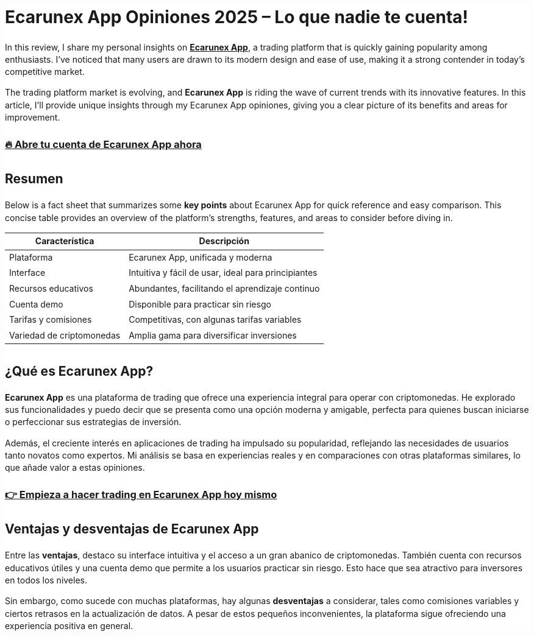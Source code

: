 # Ecarunex App Opiniones 2025 – Lo que nadie te cuenta!
   
In this review, I share my personal insights on **[Ecarunex App](https://tinyurl.com/3dmnsezk)**, a trading platform that is quickly gaining popularity among enthusiasts. I’ve noticed that many users are drawn to its modern design and ease of use, making it a strong contender in today’s competitive market.  

The trading platform market is evolving, and **Ecarunex App** is riding the wave of current trends with its innovative features. In this article, I’ll provide unique insights through my Ecarunex App opiniones, giving you a clear picture of its benefits and areas for improvement.

### [🔥 Abre tu cuenta de Ecarunex App ahora](https://tinyurl.com/3dmnsezk)
## Resumen  
Below is a fact sheet that summarizes some **key points** about Ecarunex App for quick reference and easy comparison. This concise table provides an overview of the platform’s strengths, features, and areas to consider before diving in.  

| Característica                | Descripción                                        |
|-------------------------------|----------------------------------------------------|
| Plataforma                    | Ecarunex App, unificada y moderna                  |
| Interface                     | Intuitiva y fácil de usar, ideal para principiantes |
| Recursos educativos           | Abundantes, facilitando el aprendizaje continuo     |
| Cuenta demo                   | Disponible para practicar sin riesgo               |
| Tarifas y comisiones          | Competitivas, con algunas tarifas variables         |
| Variedad de criptomonedas     | Amplia gama para diversificar inversiones           |

## ¿Qué es Ecarunex App?  
**Ecarunex App** es una plataforma de trading que ofrece una experiencia integral para operar con criptomonedas. He explorado sus funcionalidades y puedo decir que se presenta como una opción moderna y amigable, perfecta para quienes buscan iniciarse o perfeccionar sus estrategias de inversión.  

Además, el creciente interés en aplicaciones de trading ha impulsado su popularidad, reflejando las necesidades de usuarios tanto novatos como expertos. Mi análisis se basa en experiencias reales y en comparaciones con otras plataformas similares, lo que añade valor a estas opiniones.

### [👉 Empieza a hacer trading en Ecarunex App hoy mismo](https://tinyurl.com/3dmnsezk)
## Ventajas y desventajas de Ecarunex App  
Entre las **ventajas**, destaco su interface intuitiva y el acceso a un gran abanico de criptomonedas. También cuenta con recursos educativos útiles y una cuenta demo que permite a los usuarios practicar sin riesgo. Esto hace que sea atractivo para inversores en todos los niveles.  

Sin embargo, como sucede con muchas plataformas, hay algunas **desventajas** a considerar, tales como comisiones variables y ciertos retrasos en la actualización de datos. A pesar de estos pequeños inconvenientes, la plataforma sigue ofreciendo una experiencia positiva en general.
